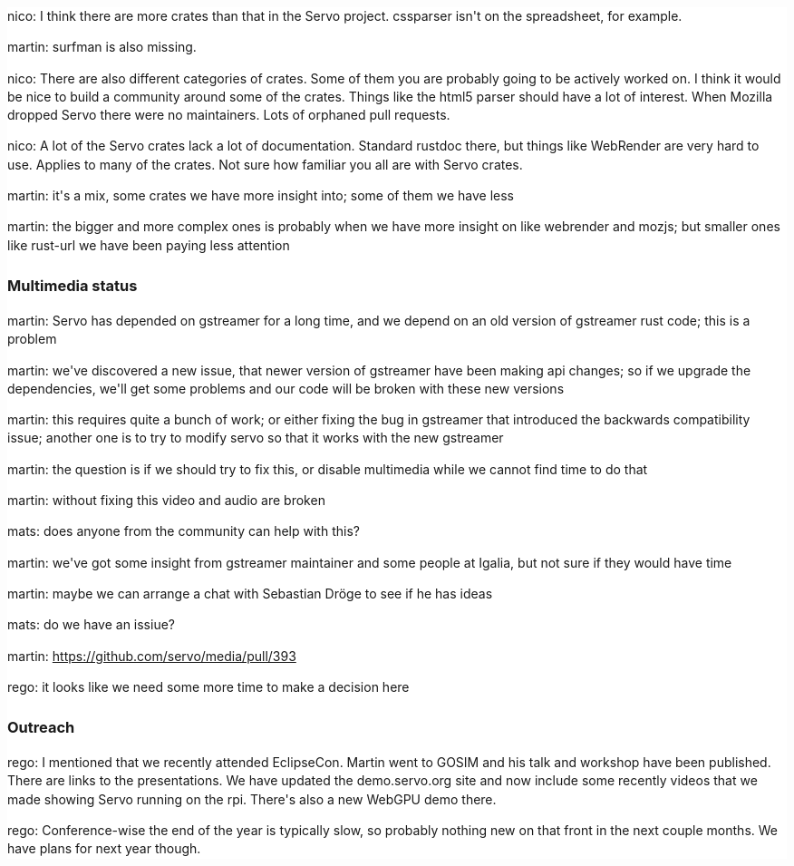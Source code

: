 nico: I think there are more crates than that in the Servo project. cssparser isn't on the spreadsheet, for example.

martin: surfman is also missing.

nico: There are also different categories of crates. Some of them you are probably going to be actively worked on. I think it would be nice to build a community around some of the crates. Things like the html5 parser should have a lot of interest. When Mozilla dropped Servo there were no maintainers. Lots of orphaned pull requests.

nico: A lot of the Servo crates lack a lot of documentation. Standard rustdoc there, but things like WebRender are very hard to use. Applies to many of the crates. Not sure how familiar you all are with Servo crates.

martin: it's a mix, some crates we have more insight into; some of them we have less

martin: the bigger and more complex ones is probably when we have more insight on like webrender and mozjs; but smaller ones like rust-url we have been paying less attention

### Multimedia status

martin: Servo has depended on gstreamer for a long time, and we depend on an old version of gstreamer rust code; this is a problem

martin: we've discovered a new issue, that newer version of gstreamer have been making api changes; so if we upgrade the dependencies, we'll get some problems and our code will be broken with these new versions

martin: this requires quite a bunch of work; or either fixing the bug in gstreamer that introduced the backwards compatibility issue; another one is to try to modify servo so that it works with the new gstreamer

martin: the question is if we should try to fix this, or disable multimedia while we cannot find time to do that

martin: without fixing this video and audio are broken

mats: does anyone from the community can help with this?

martin: we've got some insight from gstreamer maintainer and some people at Igalia, but not sure if they would have time

martin: maybe we can arrange a chat with Sebastian Dröge to see if he has ideas

mats: do we have an issiue?

martin: https://github.com/servo/media/pull/393

rego: it looks like we need some more time to make a decision here

### Outreach

rego: I mentioned that we recently attended EclipseCon. Martin went to GOSIM and his talk and workshop have been published. There are links to the presentations. We have updated the demo.servo.org site and now include some recently videos that we made showing Servo running on the rpi. There's also a new WebGPU demo there.

rego: Conference-wise the end of the year is typically slow, so probably nothing new on that front in the next couple months. We have plans for next year though.
